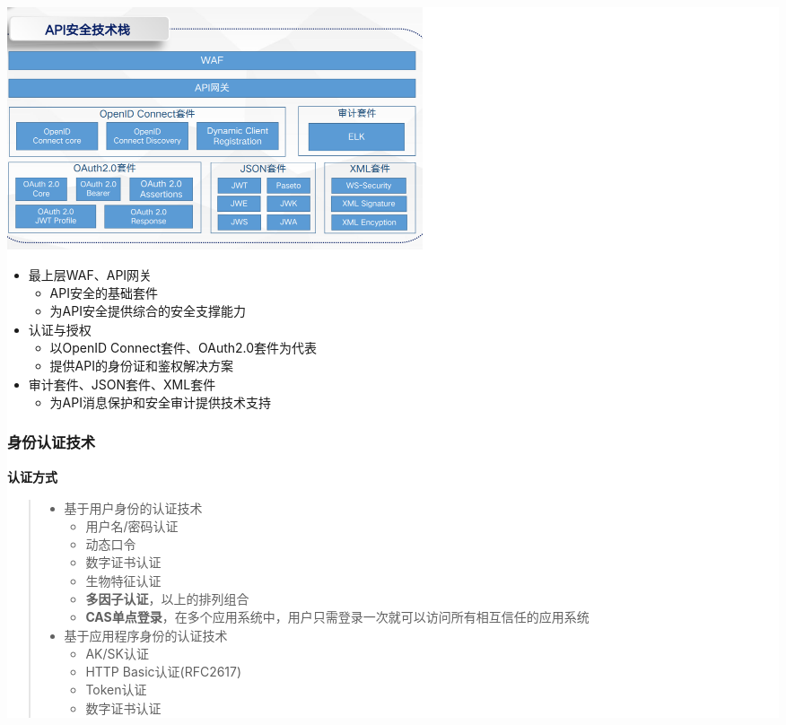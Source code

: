 <img src="API设计与实现.assets/image-20230513172010484.png" alt="image-20230513172010484" style="zoom:50%;" />

- 最上层WAF、API网关
  - API安全的基础套件
  - 为API安全提供综合的安全支撑能力
- 认证与授权
  - 以OpenID Connect套件、OAuth2.0套件为代表
  - 提供API的身份证和鉴权解决方案
- 审计套件、JSON套件、XML套件
  - 为API消息保护和安全审计提供技术支持

### 身份认证技术

**认证方式**

> - 基于用户身份的认证技术
>   - 用户名/密码认证
>   - 动态口令
>   - 数字证书认证
>   - 生物特征认证
>   - **多因子认证**，以上的排列组合
>   - **CAS单点登录**，在多个应用系统中，用户只需登录一次就可以访问所有相互信任的应用系统
> - 基于应用程序身份的认证技术
>   - AK/SK认证
>   - HTTP Basic认证(RFC2617)
>   - Token认证
>   - 数字证书认证

